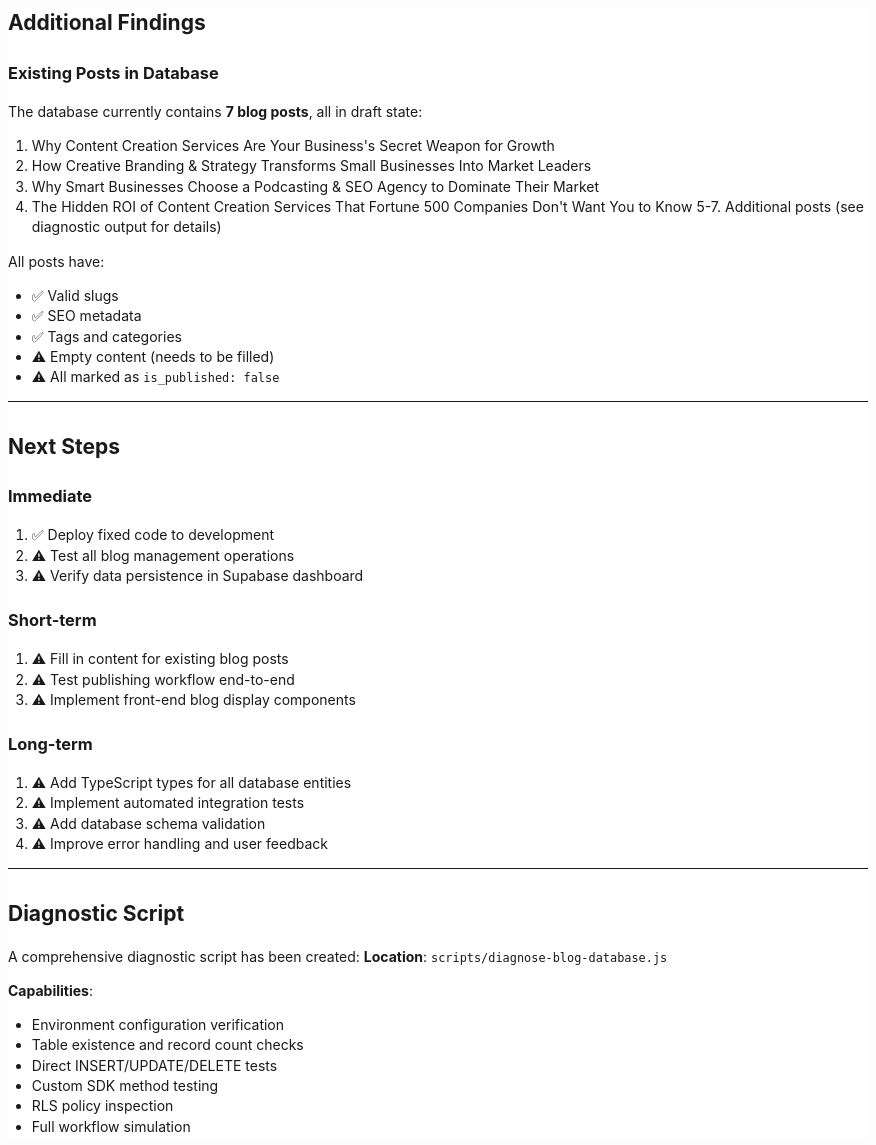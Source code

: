 
## Additional Findings

### Existing Posts in Database
The database currently contains **7 blog posts**, all in draft state:
1. Why Content Creation Services Are Your Business's Secret Weapon for Growth
2. How Creative Branding & Strategy Transforms Small Businesses Into Market Leaders
3. Why Smart Businesses Choose a Podcasting & SEO Agency to Dominate Their Market
4. The Hidden ROI of Content Creation Services That Fortune 500 Companies Don't Want You to Know
5-7. Additional posts (see diagnostic output for details)

All posts have:
- ✅ Valid slugs
- ✅ SEO metadata
- ✅ Tags and categories
- ⚠️ Empty content (needs to be filled)
- ⚠️ All marked as `is_published: false`

---

## Next Steps

### Immediate
1. ✅ Deploy fixed code to development
2. ⚠️ Test all blog management operations
3. ⚠️ Verify data persistence in Supabase dashboard

### Short-term
1. ⚠️ Fill in content for existing blog posts
2. ⚠️ Test publishing workflow end-to-end
3. ⚠️ Implement front-end blog display components

### Long-term
1. ⚠️ Add TypeScript types for all database entities
2. ⚠️ Implement automated integration tests
3. ⚠️ Add database schema validation
4. ⚠️ Improve error handling and user feedback

---

## Diagnostic Script

A comprehensive diagnostic script has been created:
**Location**: `scripts/diagnose-blog-database.js`

**Capabilities**:
- Environment configuration verification
- Table existence and record count checks
- Direct INSERT/UPDATE/DELETE tests
- Custom SDK method testing
- RLS policy inspection
- Full workflow simulation
